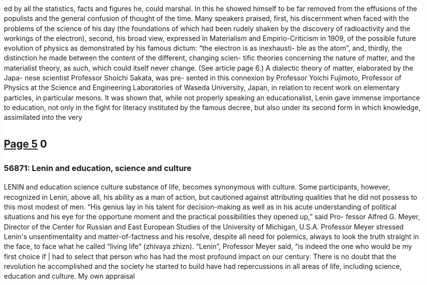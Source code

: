 ed by all the statistics, facts and figures he, could 
marshal. In this he showed himself to be far removed 
from the effusions of the populists and the general 
confusion of thought of the time. 
Many speakers praised, first, his discernment when 
faced with the problems of the science of his day 
(the foundations of which had been rudely shaken 
by the discovery of radioactivity and the workings 
of the electron), second, his broad view, expressed 
in Materialism and Empirio-Criticism in 1909, of the 
possible future evolution of physics as demonstrated 
by his famous dictum: “the electron is as inexhausti- 
ble as the atom”, and, thirdly, the distinction he made 
between the content of the different, changing scien- 
tific theories concerning the nature of matter, and 
the materialist theory, as such, which could itself 
never change. (See article page 6.) 
A dialectic theory of matter, elaborated by the Japa- 
nese scientist Professor Shoichi Sakata, was pre- 
sented in this connexion by Professor Yoichi Fujimoto, 
Professor of Physics at the Science and Engineering 
Laboratories of Waseda University, Japan, in relation 
to recent work on elementary particles, in particular 
mesons. 
It was shown that, while not properly speaking an 
educationalist, Lenin gave immense importance to 
education, not only in the fight for literacy instituted 
by the famous decree, but also under its second form 
in which knowledge, assimilated into the very

## [Page 5](https://demo.humlab.umu.se/courier/184442engo.pdf#page=5) 0

### 56871: Lenin and education, science and culture

LENIN 
and education 
science 
culture 
substance of life, becomes synonymous with culture. 
Some participants, however, recognized in Lenin, 
above all, his ability as a man of action, but cautioned 
against attributing qualities that he did not possess 
to this most modest of men. 
“His genius lay in his talent for decision-making as 
well as in his acute understanding of political 
situations and his eye for the opportune moment and 
the practical possibilities they opened up,” said Pro- 
fessor Alfred G. Meyer, Director of the Center for 
Russian and East European Studies of the University 
of Michigan, U.S.A. 
Professor Meyer stressed Lenin's unsentimentality 
and matter-of-factness and his resolve, despite all 
need for polemics, always to look the truth straight 
in the face, to face what he called “living life” (zhivaya 
zhizn). 
“Lenin”, Professor Meyer said, “is indeed the one 
who would be my first choice if | had to select that 
person who has had the most profound impact on 
our century. There is no doubt that the revolution he 
accomplished and the society he started to build have 
had repercussions in all areas of life, including 
science, education and culture. My own appraisal 